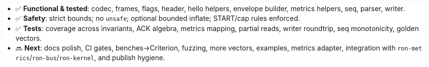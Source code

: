 * ✅ **Functional & tested**: codec, frames, flags, header, hello helpers, envelope builder, metrics helpers, seq, parser, writer.
* ✅ **Safety**: strict bounds; no `unsafe`; optional bounded inflate; START/cap rules enforced.
* ✅ **Tests**: coverage across invariants, ACK algebra, metrics mapping, partial reads, writer roundtrip, seq monotonicity, golden vectors.
* 🔜 **Next**: docs polish, CI gates, benches→Criterion, fuzzing, more vectors, examples, metrics adapter, integration with `ron-metrics`/`ron-bus`/`ron-kernel`, and publish hygiene.


